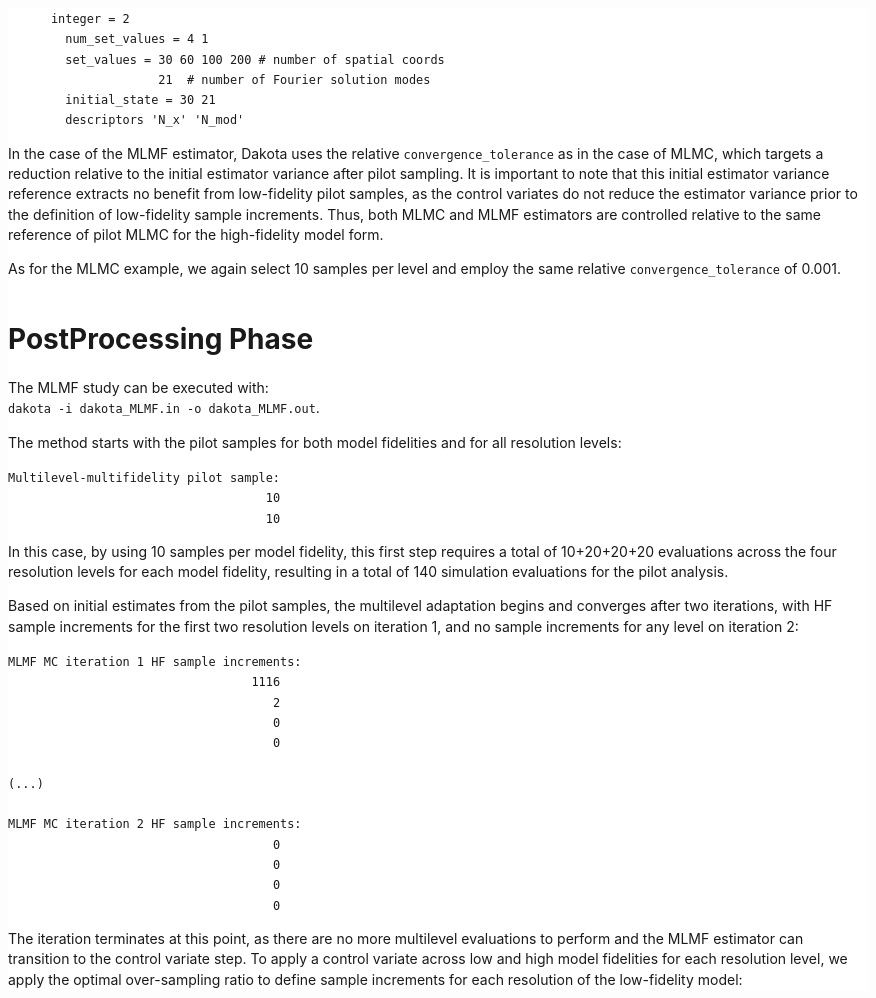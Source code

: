 ```
	  integer = 2
	    num_set_values = 4 1
	    set_values = 30 60 100 200 # number of spatial coords
	    	       	 21  # number of Fourier solution modes
	    initial_state = 30 21
	    descriptors 'N_x' 'N_mod'	
```

In the case of the MLMF estimator, Dakota uses the relative
`convergence_tolerance` as in the case of MLMC, which targets a
reduction relative to the initial estimator variance after pilot
sampling. It is important to note that this initial estimator variance
reference extracts no benefit from low-fidelity pilot samples, as the
control variates do not reduce the estimator variance prior to the
definition of low-fidelity sample increments.  Thus, both MLMC and
MLMF estimators are controlled relative to the same reference of pilot
MLMC for the high-fidelity model form.

As for the MLMC example, we again select 10 samples per level and employ
the same relative `convergence_tolerance` of 0.001.

# PostProcessing Phase

The MLMF study can be executed with:\
`dakota -i dakota_MLMF.in -o dakota_MLMF.out`.

The method starts with the pilot samples for both model fidelities and
for all resolution levels:

```
Multilevel-multifidelity pilot sample:
                                    10
                                    10
```
In this case, by using 10 samples per model fidelity, this first step
requires a total of 10+20+20+20 evaluations across the four resolution
levels for each model fidelity, resulting in a total of 140 simulation
evaluations for the pilot analysis.

Based on initial estimates from the pilot samples, the multilevel
adaptation begins and converges after two iterations, with HF sample
increments for the first two resolution levels on iteration 1, and no
sample increments for any level on iteration 2:
```
MLMF MC iteration 1 HF sample increments:
                                  1116
                                     2
                                     0
                                     0

(...)

MLMF MC iteration 2 HF sample increments:
                                     0
                                     0
                                     0
                                     0
```
The iteration terminates at this point, as there are no more multilevel
evaluations to perform and the MLMF estimator can transition to the
control variate step.  To apply a control variate across low and high
model fidelities for each resolution level, we apply the optimal
over-sampling ratio to define sample increments for each resolution of
the low-fidelity model:
